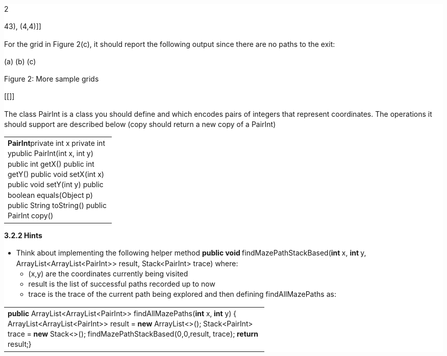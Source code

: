 2

43), (4,4)]]

For the grid in Figure 2(c), it should report the following output since there are no paths to the exit:

(a)                                                                (b)                                                               (c)

Figure 2: More sample grids

[[]]

The class PairInt is a class you should define and which encodes pairs of integers that represent coordinates. The operations it should support are described below (copy should return a new copy of a PairInt)

<table width="0">

 <tbody>

  <tr>

   <td width="197"><strong>PairInt</strong>private int x private int ypublic PairInt(int x, int y) public int getX() public int getY() public void setX(int x) public void setY(int y) public boolean equals(Object p) public String toString() public PairInt copy()</td>

  </tr>

 </tbody>

</table>

<strong>3.2.2        Hints</strong>

<ul>

 <li>Think about implementing the following helper method <strong>public void </strong>findMazePathStackBased(<strong>int </strong>x, <strong>int </strong>y, ArrayList&lt;ArrayList&lt;PairInt&gt;&gt; result, Stack&lt;PairInt&gt; trace) where:

  <ul>

   <li>(x,y) are the coordinates currently being visited</li>

   <li>result is the list of successful paths recorded up to now</li>

   <li>trace is the trace of the current path being explored and then defining findAllMazePaths as:</li>

  </ul></li>

</ul>

<table width="0">

 <tbody>

  <tr>

   <td width="496"><strong>public </strong>ArrayList&lt;ArrayList&lt;PairInt&gt;&gt; findAllMazePaths(<strong>int </strong>x, <strong>int </strong>y) { ArrayList&lt;ArrayList&lt;PairInt&gt;&gt; result = <strong>new </strong>ArrayList&lt;&gt;(); Stack&lt;PairInt&gt; trace = <strong>new </strong>Stack&lt;&gt;(); findMazePathStackBased(0,0,result, trace); <strong>return </strong>result;}</td>
